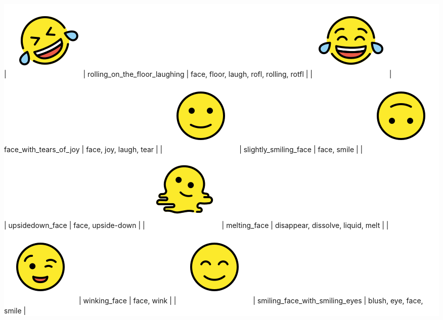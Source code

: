 | ![](docs/emojis/rolling_on_the_floor_laughing.svg) | rolling_on_the_floor_laughing | face, floor, laugh, rofl, rolling, rotfl |
| ![](docs/emojis/face_with_tears_of_joy.svg) | face_with_tears_of_joy | face, joy, laugh, tear |
| ![](docs/emojis/slightly_smiling_face.svg) | slightly_smiling_face | face, smile |
| ![](docs/emojis/upsidedown_face.svg) | upsidedown_face | face, upside-down |
| ![](docs/emojis/melting_face.svg) | melting_face | disappear, dissolve, liquid, melt |
| ![](docs/emojis/winking_face.svg) | winking_face | face, wink |
| ![](docs/emojis/smiling_face_with_smiling_eyes.svg) | smiling_face_with_smiling_eyes | blush, eye, face, smile |